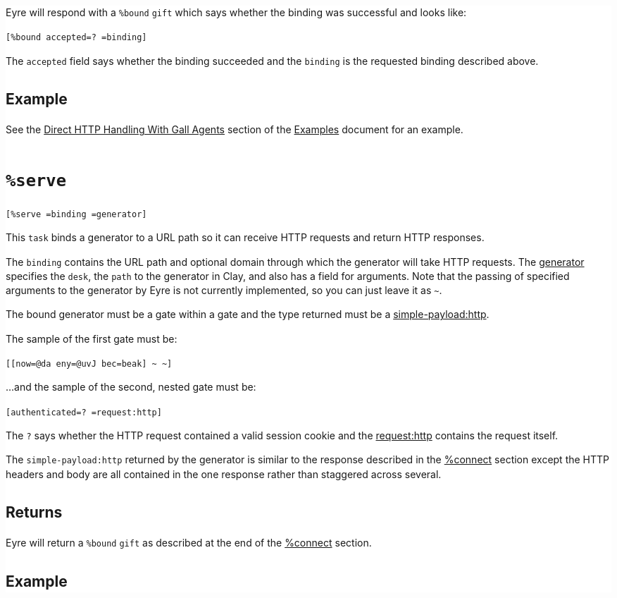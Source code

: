 Eyre will respond with a `%bound` `gift` which says whether the binding was successful and looks like:

```hoon
[%bound accepted=? =binding]
```

The `accepted` field says whether the binding succeeded and the `binding` is the requested binding described above.

## Example

See the [Direct HTTP Handling With Gall Agents](@/docs/arvo/eyre/examples.md#direct-http-handling-with-gall-agents) section of the [Examples](@/docs/arvo/eyre/examples.md) document for an example.

# `%serve`

```hoon
[%serve =binding =generator]
```

This `task` binds a generator to a URL path so it can receive HTTP requests and return HTTP responses.

The `binding` contains the URL path and optional domain through which the generator will take HTTP requests. The [generator](@/docs/arvo/eyre/data-types.md#generator) specifies the `desk`, the `path` to the generator in Clay, and also has a field for arguments. Note that the passing of specified arguments to the generator by Eyre is not currently implemented, so you can just leave it as `~`.

The bound generator must be a gate within a gate and the type returned must be a [simple-payload:http](@/docs/arvo/eyre/data-types.md#simple-payload-http).

The sample of the first gate must be:

```hoon
[[now=@da eny=@uvJ bec=beak] ~ ~]
```

...and the sample of the second, nested gate must be:

```hoon
[authenticated=? =request:http]
```

The `?` says whether the HTTP request contained a valid session cookie and the [request:http](@/docs/arvo/eyre/data-types.md#request-http) contains the request itself.

The `simple-payload:http` returned by the generator is similar to the response described in the [%connect](#connect) section except the HTTP headers and body are all contained in the one response rather than staggered across several.

## Returns

Eyre will return a `%bound` `gift` as described at the end of the [%connect](#connect) section.

## Example
